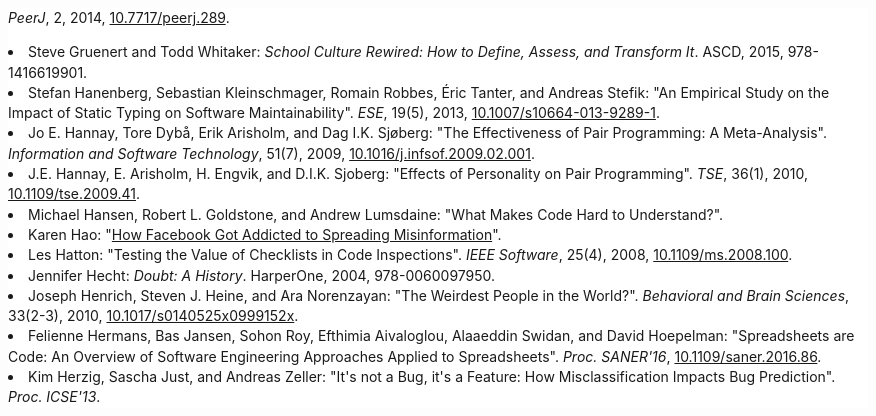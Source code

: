 <em>PeerJ</em>, 2, 2014, <a class="doi" href="https://doi.org/10.7717/peerj.289">10.7717/peerj.289</a>.
</li>
<li>
Steve Gruenert and Todd Whitaker:
<em>School Culture Rewired: How to Define, Assess, and Transform It</em>.
ASCD, 2015, 978-1416619901.
</li>
<li>
Stefan Hanenberg, Sebastian Kleinschmager, Romain Robbes, Éric Tanter, and Andreas Stefik:
"An Empirical Study on the Impact of Static Typing on Software Maintainability".
<em>ESE</em>, 19(5), 2013, <a class="doi" href="https://doi.org/10.1007/s10664-013-9289-1">10.1007/s10664-013-9289-1</a>.
</li>
<li>
Jo E. Hannay, Tore Dybå, Erik Arisholm, and Dag I.K. Sjøberg:
"The Effectiveness of Pair Programming: A Meta-Analysis".
<em>Information and Software Technology</em>, 51(7), 2009, <a class="doi" href="https://doi.org/10.1016/j.infsof.2009.02.001">10.1016/j.infsof.2009.02.001</a>.
</li>
<li>
J.E. Hannay, E. Arisholm, H. Engvik, and D.I.K. Sjoberg:
"Effects of Personality on Pair Programming".
<em>TSE</em>, 36(1), 2010, <a class="doi" href="https://doi.org/10.1109/tse.2009.41">10.1109/tse.2009.41</a>.
</li>
<li>
Michael Hansen, Robert L. Goldstone, and Andrew Lumsdaine:
"What Makes Code Hard to Understand?".
</li>
<li>
Karen Hao:
"<a href="https://www.technologyreview.com/2021/03/11/1020600/facebook-responsible-ai-misinformation/">How Facebook Got Addicted to Spreading Misinformation</a>".
</li>
<li>
Les Hatton:
"Testing the Value of Checklists in Code Inspections".
<em>IEEE Software</em>, 25(4), 2008, <a class="doi" href="https://doi.org/10.1109/ms.2008.100">10.1109/ms.2008.100</a>.
</li>
<li>
Jennifer Hecht:
<em>Doubt: A History</em>.
HarperOne, 2004, 978-0060097950.
</li>
<li>
Joseph Henrich, Steven J. Heine, and Ara Norenzayan:
"The Weirdest People in the World?".
<em>Behavioral and Brain Sciences</em>, 33(2-3), 2010, <a class="doi" href="https://doi.org/10.1017/s0140525x0999152x">10.1017/s0140525x0999152x</a>.
</li>
<li>
Felienne Hermans, Bas Jansen, Sohon Roy, Efthimia Aivaloglou, Alaaeddin Swidan, and David Hoepelman:
"Spreadsheets are Code: An Overview of Software Engineering Approaches Applied to Spreadsheets".
<em>Proc. SANER'16</em>, <a class="doi" href="https://doi.org/10.1109/saner.2016.86">10.1109/saner.2016.86</a>.
</li>
<li>
Kim Herzig, Sascha Just, and Andreas Zeller:
"It's not a Bug, it's a Feature: How Misclassification Impacts Bug Prediction".
<em>Proc. ICSE'13</em>.
</li>